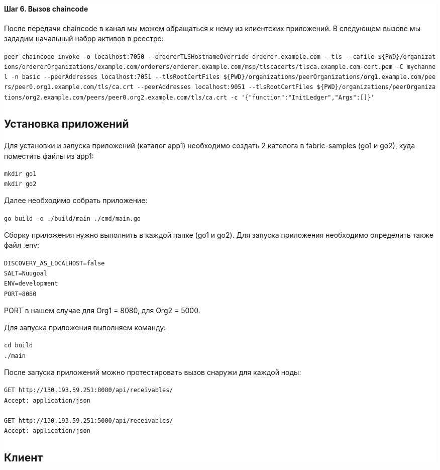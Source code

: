 #### Шаг 6. Вызов chaincode

После передачи chaincode в канал мы можем обращаться к нему из клиентских приложений. В следующем вызове мы зададим начальный набор активов в реестре: 
```
peer chaincode invoke -o localhost:7050 --ordererTLSHostnameOverride orderer.example.com --tls --cafile ${PWD}/organizations/ordererOrganizations/example.com/orderers/orderer.example.com/msp/tlscacerts/tlsca.example.com-cert.pem -C mychannel -n basic --peerAddresses localhost:7051 --tlsRootCertFiles ${PWD}/organizations/peerOrganizations/org1.example.com/peers/peer0.org1.example.com/tls/ca.crt --peerAddresses localhost:9051 --tlsRootCertFiles ${PWD}/organizations/peerOrganizations/org2.example.com/peers/peer0.org2.example.com/tls/ca.crt -c '{"function":"InitLedger","Args":[]}'
```

## Установка приложений 

Для установки и запуска приложений (каталог app1) необходимо создать 2 католога в fabric-samples (go1 и go2), куда поместить файлы из app1:
```
mkdir go1
mkdir go2
```

Далее необходимо собрать приложение: 
```
go build -o ./build/main ./cmd/main.go
```

Сборку приложения нужно выполнить в каждой папке (go1 и go2). Для запуска приложения необходимо определить также файл .env:
```
DISCOVERY_AS_LOCALHOST=false
SALT=Nuugoal
ENV=development
PORT=8080
```

PORT в нашем случае для Org1 = 8080, для Org2 = 5000. 

Для запуска приложения выполняем команду:
```
cd build
./main
```

После запуска приложений можно протестировать вызов снаружи для каждой ноды: 
```
GET http://130.193.59.251:8080/api/receivables/
Accept: application/json

GET http://130.193.59.251:5000/api/receivables/
Accept: application/json
```

## Клиент
